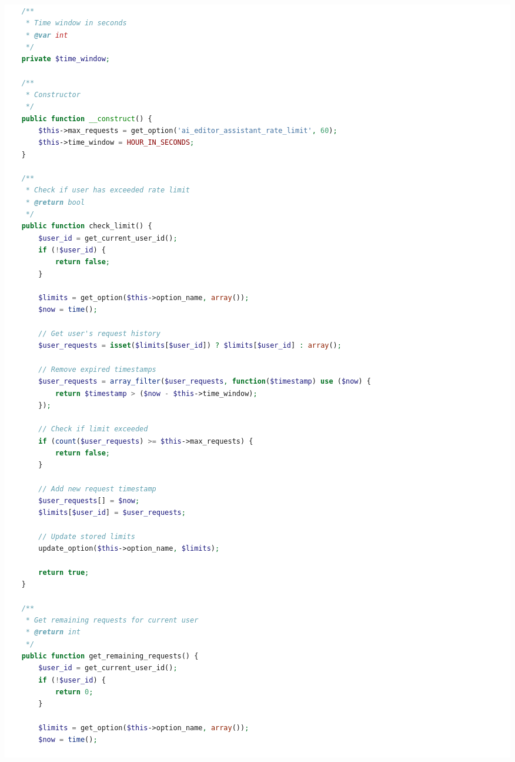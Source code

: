 ```php
    /**
     * Time window in seconds
     * @var int
     */
    private $time_window;

    /**
     * Constructor
     */
    public function __construct() {
        $this->max_requests = get_option('ai_editor_assistant_rate_limit', 60);
        $this->time_window = HOUR_IN_SECONDS;
    }

    /**
     * Check if user has exceeded rate limit
     * @return bool
     */
    public function check_limit() {
        $user_id = get_current_user_id();
        if (!$user_id) {
            return false;
        }

        $limits = get_option($this->option_name, array());
        $now = time();
        
        // Get user's request history
        $user_requests = isset($limits[$user_id]) ? $limits[$user_id] : array();
        
        // Remove expired timestamps
        $user_requests = array_filter($user_requests, function($timestamp) use ($now) {
            return $timestamp > ($now - $this->time_window);
        });

        // Check if limit exceeded
        if (count($user_requests) >= $this->max_requests) {
            return false;
        }

        // Add new request timestamp
        $user_requests[] = $now;
        $limits[$user_id] = $user_requests;
        
        // Update stored limits
        update_option($this->option_name, $limits);

        return true;
    }

    /**
     * Get remaining requests for current user
     * @return int
     */
    public function get_remaining_requests() {
        $user_id = get_current_user_id();
        if (!$user_id) {
            return 0;
        }

        $limits = get_option($this->option_name, array());
        $now = time();
        
```